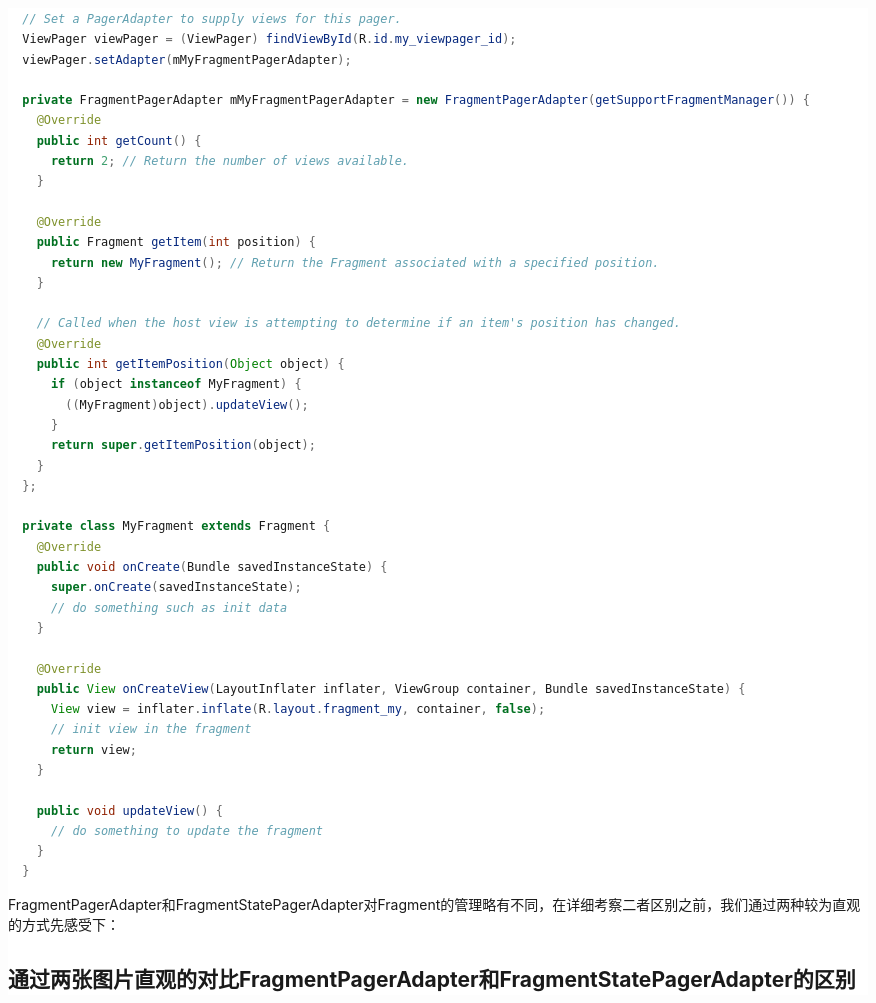 ```java
  // Set a PagerAdapter to supply views for this pager.
  ViewPager viewPager = (ViewPager) findViewById(R.id.my_viewpager_id);
  viewPager.setAdapter(mMyFragmentPagerAdapter);
 
  private FragmentPagerAdapter mMyFragmentPagerAdapter = new FragmentPagerAdapter(getSupportFragmentManager()) {
    @Override
    public int getCount() {
      return 2; // Return the number of views available.
    }
 
    @Override
    public Fragment getItem(int position) {
      return new MyFragment(); // Return the Fragment associated with a specified position.
    }
 
    // Called when the host view is attempting to determine if an item's position has changed.
    @Override
    public int getItemPosition(Object object) {
      if (object instanceof MyFragment) {
        ((MyFragment)object).updateView();
      }
      return super.getItemPosition(object);
    }
  };
 
  private class MyFragment extends Fragment {
    @Override
    public void onCreate(Bundle savedInstanceState) {
      super.onCreate(savedInstanceState);
      // do something such as init data
    }
 
    @Override
    public View onCreateView(LayoutInflater inflater, ViewGroup container, Bundle savedInstanceState) {
      View view = inflater.inflate(R.layout.fragment_my, container, false);
      // init view in the fragment
      return view;
    }
 
    public void updateView() {
      // do something to update the fragment
    }
  }
```

FragmentPagerAdapter和FragmentStatePagerAdapter对Fragment的管理略有不同，在详细考察二者区别之前，我们通过两种较为直观的方式先感受下：

## 通过两张图片直观的对比FragmentPagerAdapter和FragmentStatePagerAdapter的区别
